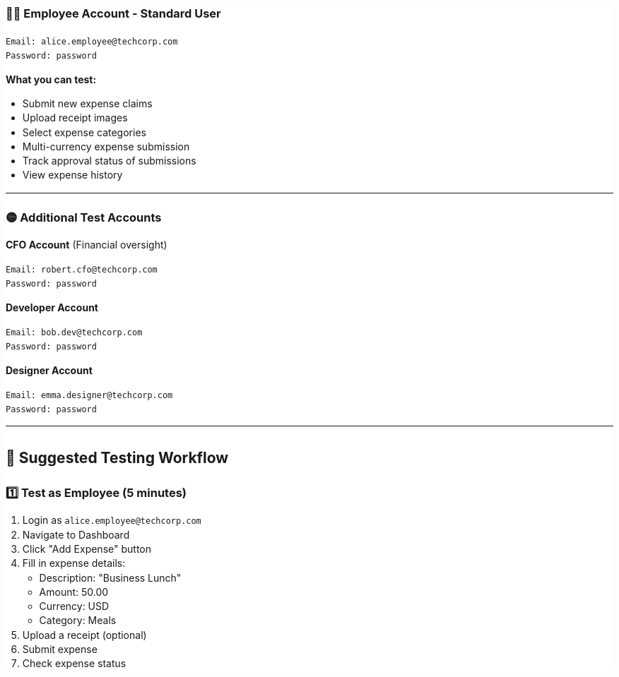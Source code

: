 
### 🧑‍💻 Employee Account - Standard User

```
Email: alice.employee@techcorp.com
Password: password
```

**What you can test:**
- Submit new expense claims
- Upload receipt images
- Select expense categories
- Multi-currency expense submission
- Track approval status of submissions
- View expense history

---

### 🟡 Additional Test Accounts

**CFO Account** (Financial oversight)

```
Email: robert.cfo@techcorp.com
Password: password
```

**Developer Account**

```
Email: bob.dev@techcorp.com
Password: password
```

**Designer Account**

```
Email: emma.designer@techcorp.com
Password: password
```

---

## 🧪 Suggested Testing Workflow

### 1️⃣ Test as Employee (5 minutes)
1. Login as `alice.employee@techcorp.com`
2. Navigate to Dashboard
3. Click "Add Expense" button
4. Fill in expense details:
   - Description: "Business Lunch"
   - Amount: 50.00
   - Currency: USD
   - Category: Meals
5. Upload a receipt (optional)
6. Submit expense
7. Check expense status
